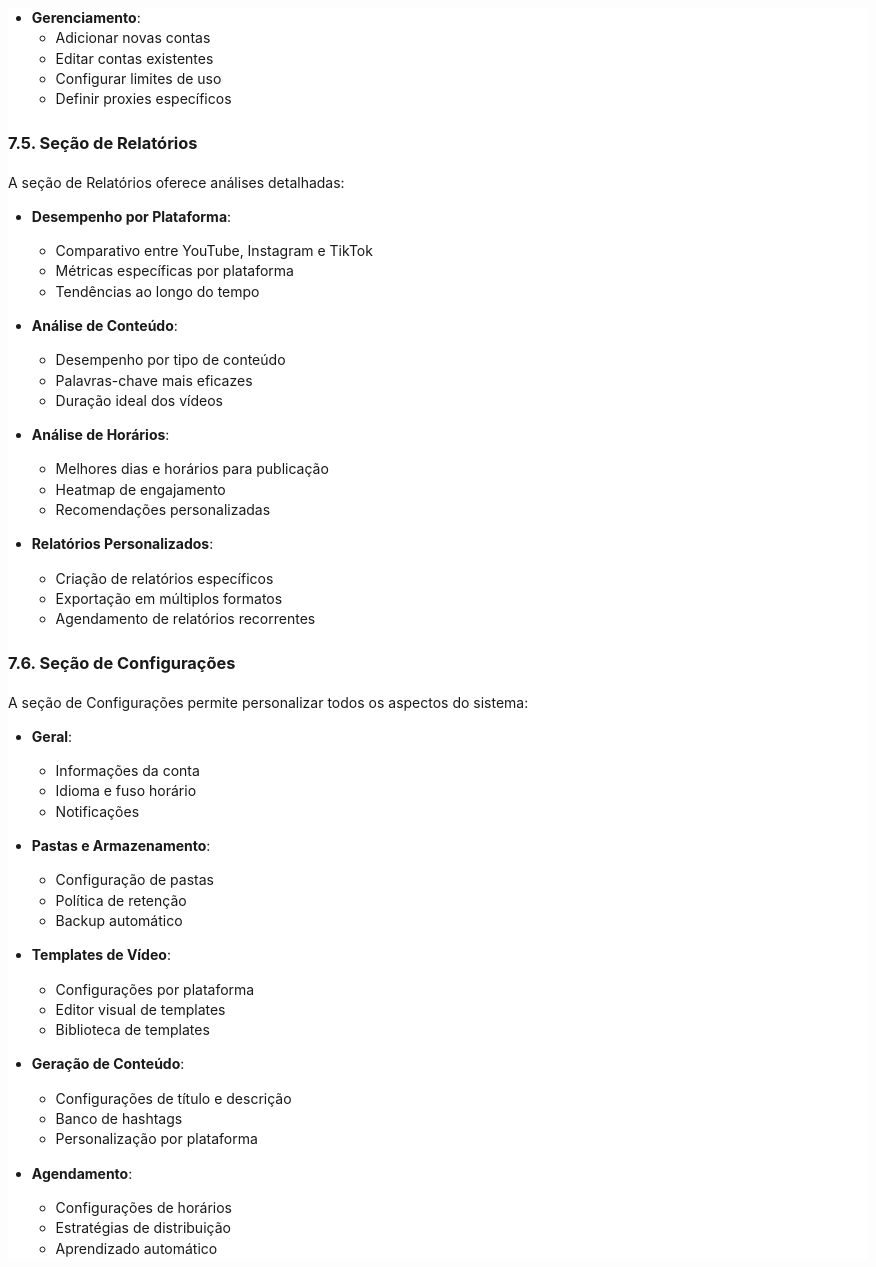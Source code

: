 - **Gerenciamento**:
  - Adicionar novas contas
  - Editar contas existentes
  - Configurar limites de uso
  - Definir proxies específicos

### 7.5. Seção de Relatórios

A seção de Relatórios oferece análises detalhadas:

- **Desempenho por Plataforma**:
  - Comparativo entre YouTube, Instagram e TikTok
  - Métricas específicas por plataforma
  - Tendências ao longo do tempo

- **Análise de Conteúdo**:
  - Desempenho por tipo de conteúdo
  - Palavras-chave mais eficazes
  - Duração ideal dos vídeos

- **Análise de Horários**:
  - Melhores dias e horários para publicação
  - Heatmap de engajamento
  - Recomendações personalizadas

- **Relatórios Personalizados**:
  - Criação de relatórios específicos
  - Exportação em múltiplos formatos
  - Agendamento de relatórios recorrentes

### 7.6. Seção de Configurações

A seção de Configurações permite personalizar todos os aspectos do sistema:

- **Geral**:
  - Informações da conta
  - Idioma e fuso horário
  - Notificações

- **Pastas e Armazenamento**:
  - Configuração de pastas
  - Política de retenção
  - Backup automático

- **Templates de Vídeo**:
  - Configurações por plataforma
  - Editor visual de templates
  - Biblioteca de templates

- **Geração de Conteúdo**:
  - Configurações de título e descrição
  - Banco de hashtags
  - Personalização por plataforma

- **Agendamento**:
  - Configurações de horários
  - Estratégias de distribuição
  - Aprendizado automático
